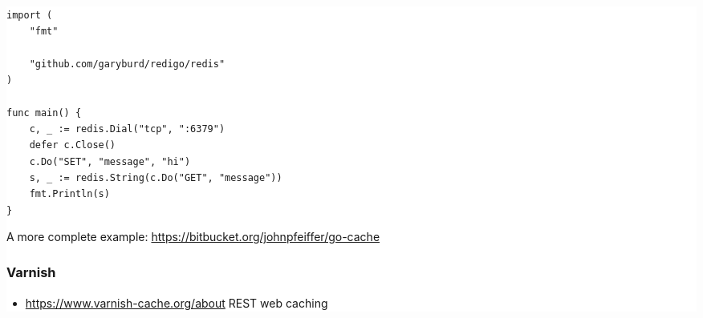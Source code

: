     import (
        "fmt"
    
        "github.com/garyburd/redigo/redis"
    )
    
    func main() {
        c, _ := redis.Dial("tcp", ":6379")
        defer c.Close()
        c.Do("SET", "message", "hi")
        s, _ := redis.String(c.Do("GET", "message"))
        fmt.Println(s)
    }

A more complete example: <https://bitbucket.org/johnpfeiffer/go-cache>

### Varnish
- <https://www.varnish-cache.org/about> REST web caching
